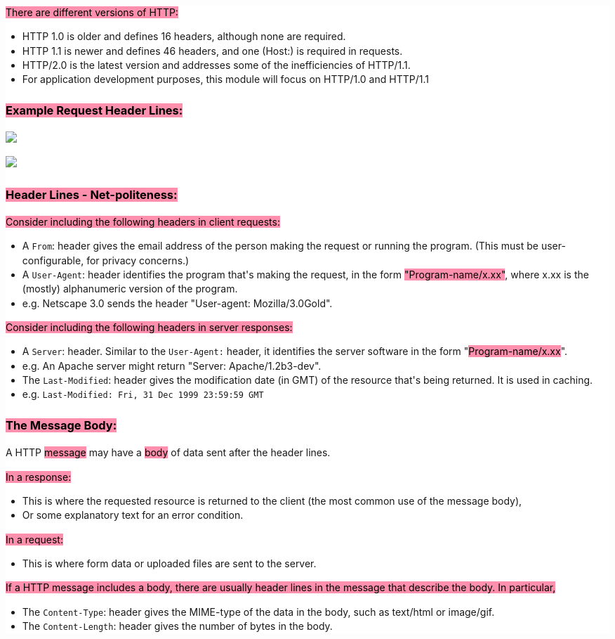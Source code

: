 <mark style="background: #FF5582A6;">There are different versions of HTTP:</mark>
-  HTTP 1.0 is older and defines 16 headers, although none are required.
- HTTP 1.1 is newer and defines 46 headers, and one (Host:) is required in requests.
- HTTP/2.0 is the latest version and addresses some of the inefficiencies of HTTP/1.1.
- For application development purposes, this module will focus on HTTP/1.0 and HTTP/1.1

### <mark style="background: #FF5582A6;">Example Request Header Lines:</mark>

![](https://i.imgur.com/FkXQhdQ.png)

![](https://i.imgur.com/tyLMme8.png)

### <mark style="background: #FF5582A6;">Header Lines - Net-politeness:</mark>

<mark style="background: #FF5582A6;">Consider including the following headers in client requests:</mark>
- A `From`: header gives the email address of the person making the request or running the program. (This must be user-configurable, for privacy concerns.)
- A `User-Agent`: header identifies the program that's making the request, in the form <mark style="background: #FF5582A6;">"Program-name/x.xx"</mark>, where x.xx is the (mostly) alphanumeric version of the program.
- e.g. Netscape 3.0 sends the header "User-agent: Mozilla/3.0Gold".

<mark style="background: #FF5582A6;">Consider including the following headers in server responses:</mark>
- A `Server`: header. Similar to the ``User-Agent:`` header, it identifies the server software in the form "<mark style="background: #FF5582A6;">Program-name/x.xx</mark>".
- e.g. An Apache server might return "Server: Apache/1.2b3-dev".
- The `Last-Modified`: header gives the modification date (in GMT) of the resource that's being returned. It is used in caching.
- e.g. `Last-Modified: Fri, 31 Dec 1999 23:59:59 GMT`

### <mark style="background: #FF5582A6;">The Message Body:</mark>

A HTTP <mark style="background: #FF5582A6;">message</mark> may have a <mark style="background: #FF5582A6;">body</mark> of data sent after the header lines.

<mark style="background: #FF5582A6;">In a response:</mark>
- This is where the requested resource is returned to the client (the most common use of the message body),
- Or some explanatory text for an error condition.

<mark style="background: #FF5582A6;">In a request:</mark>
- This is where form data or uploaded files are sent to the server.

<mark style="background: #FF5582A6;">If a HTTP message includes a body, there are usually header lines in the message that describe the body. In particular,</mark>
- The `Content-Type`: header gives the MIME-type of the data in the body, such as text/html or image/gif.
- The `Content-Length`: header gives the number of bytes in the body.
